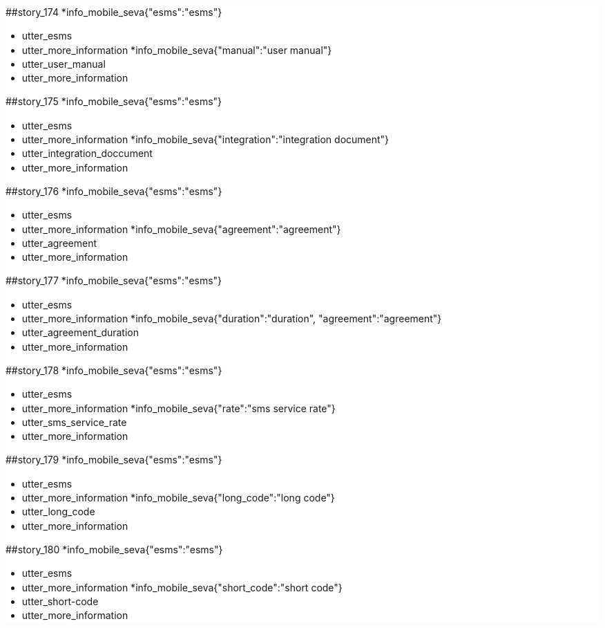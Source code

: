 
##story_174
*info_mobile_seva{"esms":"esms"} 
- utter_esms 
- utter_more_information
*info_mobile_seva{"manual":"user manual"} 
- utter_user_manual 
- utter_more_information


##story_175
*info_mobile_seva{"esms":"esms"} 
- utter_esms 
- utter_more_information
*info_mobile_seva{"integration":"integration document"} 
- utter_integration_doccument 
- utter_more_information


##story_176
*info_mobile_seva{"esms":"esms"} 
- utter_esms 
- utter_more_information
*info_mobile_seva{"agreement":"agreement"} 
- utter_agreement 
- utter_more_information


##story_177
*info_mobile_seva{"esms":"esms"} 
- utter_esms 
- utter_more_information
*info_mobile_seva{"duration":"duration", "agreement":"agreement"} 
- utter_agreement_duration 
- utter_more_information


##story_178
*info_mobile_seva{"esms":"esms"} 
- utter_esms 
- utter_more_information
*info_mobile_seva{"rate":"sms service rate"} 
- utter_sms_service_rate 
- utter_more_information


##story_179
*info_mobile_seva{"esms":"esms"} 
- utter_esms 
- utter_more_information
*info_mobile_seva{"long_code":"long code"} 
- utter_long_code 
- utter_more_information


##story_180
*info_mobile_seva{"esms":"esms"} 
- utter_esms 
- utter_more_information
*info_mobile_seva{"short_code":"short code"} 
- utter_short-code 
- utter_more_information
